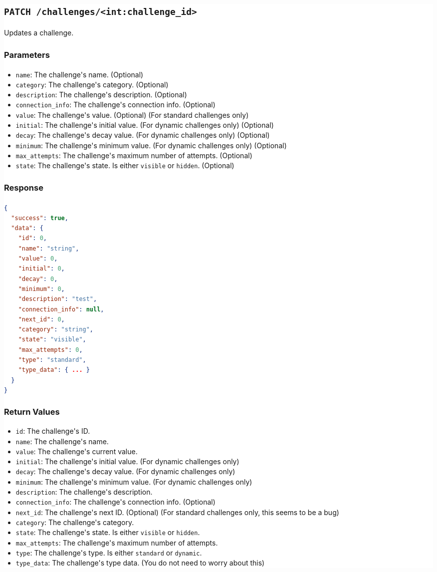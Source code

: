
## `PATCH /challenges/<int:challenge_id>`
Updates a challenge.

### Parameters
- `name`: The challenge's name. (Optional)
- `category`: The challenge's category. (Optional)
- `description`: The challenge's description. (Optional)
- `connection_info`: The challenge's connection info. (Optional)
- `value`: The challenge's value. (Optional) (For standard challenges only)
- `initial`: The challenge's initial value. (For dynamic challenges only) (Optional)
- `decay`: The challenge's decay value. (For dynamic challenges only) (Optional)
- `minimum`: The challenge's minimum value. (For dynamic challenges only) (Optional)
- `max_attempts`: The challenge's maximum number of attempts. (Optional)
- `state`: The challenge's state. Is either `visible` or `hidden`. (Optional)


### Response
```json
{
  "success": true,
  "data": {
    "id": 0,
    "name": "string",
    "value": 0,
    "initial": 0,
    "decay": 0,
    "minimum": 0,
    "description": "test",
    "connection_info": null,
    "next_id": 0,
    "category": "string",
    "state": "visible",
    "max_attempts": 0,
    "type": "standard",
    "type_data": { ... }
  }
}
```

### Return Values
- `id`: The challenge's ID.
- `name`: The challenge's name.
- `value`: The challenge's current value.
- `initial`: The challenge's initial value. (For dynamic challenges only)
- `decay`: The challenge's decay value. (For dynamic challenges only)
- `minimum`: The challenge's minimum value. (For dynamic challenges only)
- `description`: The challenge's description.
- `connection_info`: The challenge's connection info. (Optional)
- `next_id`: The challenge's next ID. (Optional) (For standard challenges only, this seems to be a bug)
- `category`: The challenge's category.
- `state`: The challenge's state. Is either `visible` or `hidden`.
- `max_attempts`: The challenge's maximum number of attempts.
- `type`: The challenge's type. Is either `standard` or `dynamic`.
- `type_data`: The challenge's type data. (You do not need to worry about this)
